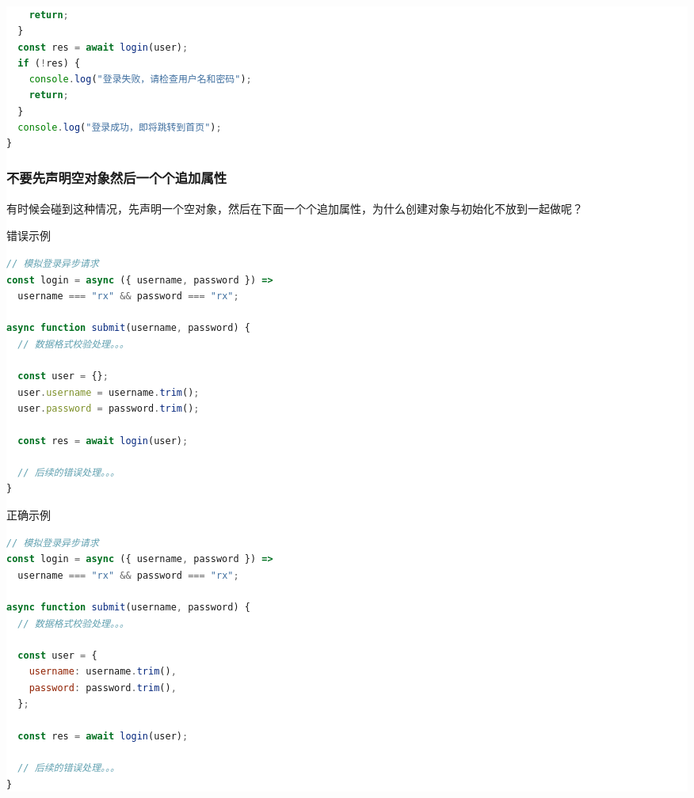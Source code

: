 ```js
    return;
  }
  const res = await login(user);
  if (!res) {
    console.log("登录失败，请检查用户名和密码");
    return;
  }
  console.log("登录成功，即将跳转到首页");
}
```

### 不要先声明空对象然后一个个追加属性

有时候会碰到这种情况，先声明一个空对象，然后在下面一个个追加属性，为什么创建对象与初始化不放到一起做呢？

错误示例

```js
// 模拟登录异步请求
const login = async ({ username, password }) =>
  username === "rx" && password === "rx";

async function submit(username, password) {
  // 数据格式校验处理。。。

  const user = {};
  user.username = username.trim();
  user.password = password.trim();

  const res = await login(user);

  // 后续的错误处理。。。
}
```

正确示例

```js
// 模拟登录异步请求
const login = async ({ username, password }) =>
  username === "rx" && password === "rx";

async function submit(username, password) {
  // 数据格式校验处理。。。

  const user = {
    username: username.trim(),
    password: password.trim(),
  };

  const res = await login(user);

  // 后续的错误处理。。。
}
```
